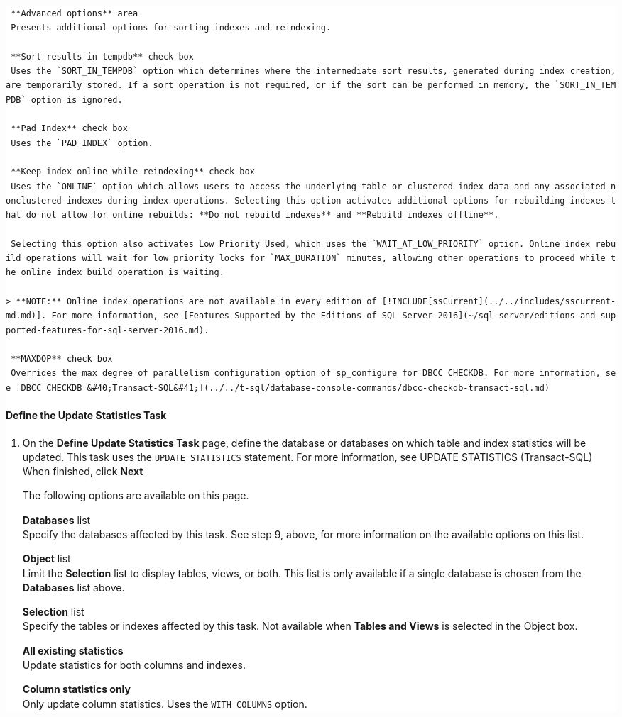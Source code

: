      **Advanced options** area  
     Presents additional options for sorting indexes and reindexing.  
  
     **Sort results in tempdb** check box  
     Uses the `SORT_IN_TEMPDB` option which determines where the intermediate sort results, generated during index creation, are temporarily stored. If a sort operation is not required, or if the sort can be performed in memory, the `SORT_IN_TEMPDB` option is ignored.  
  
     **Pad Index** check box  
     Uses the `PAD_INDEX` option.  
  
     **Keep index online while reindexing** check box  
     Uses the `ONLINE` option which allows users to access the underlying table or clustered index data and any associated nonclustered indexes during index operations. Selecting this option activates additional options for rebuilding indexes that do not allow for online rebuilds: **Do not rebuild indexes** and **Rebuild indexes offline**.  
  
     Selecting this option also activates Low Priority Used, which uses the `WAIT_AT_LOW_PRIORITY` option. Online index rebuild operations will wait for low priority locks for `MAX_DURATION` minutes, allowing other operations to proceed while the online index build operation is waiting.  
  
    > **NOTE:** Online index operations are not available in every edition of [!INCLUDE[ssCurrent](../../includes/sscurrent-md.md)]. For more information, see [Features Supported by the Editions of SQL Server 2016](~/sql-server/editions-and-supported-features-for-sql-server-2016.md).  
  
     **MAXDOP** check box  
     Overrides the max degree of parallelism configuration option of sp_configure for DBCC CHECKDB. For more information, see [DBCC CHECKDB &#40;Transact-SQL&#41;](../../t-sql/database-console-commands/dbcc-checkdb-transact-sql.md)  
  
#### Define the Update Statistics Task  
  
1.  On the **Define Update Statistics Task** page, define the database or databases on which table and index statistics will be updated. This task uses the `UPDATE STATISTICS` statement. For more information, see [UPDATE STATISTICS &#40;Transact-SQL&#41;](../../t-sql/statements/update-statistics-transact-sql.md) When finished, click **Next**  
  
     The following options are available on this page.  
  
     **Databases** list  
     Specify the databases affected by this task. See step 9, above, for more information on the available options on this list.  
  
     **Object** list  
     Limit the **Selection** list to display tables, views, or both. This list is only available if a single database is chosen from the **Databases** list above.  
  
     **Selection** list  
     Specify the tables or indexes affected by this task. Not available when **Tables and Views** is selected in the Object box.  
  
     **All existing statistics**  
     Update statistics for both columns and indexes.  
  
     **Column statistics only**  
     Only update column statistics. Uses the `WITH COLUMNS` option.  
  